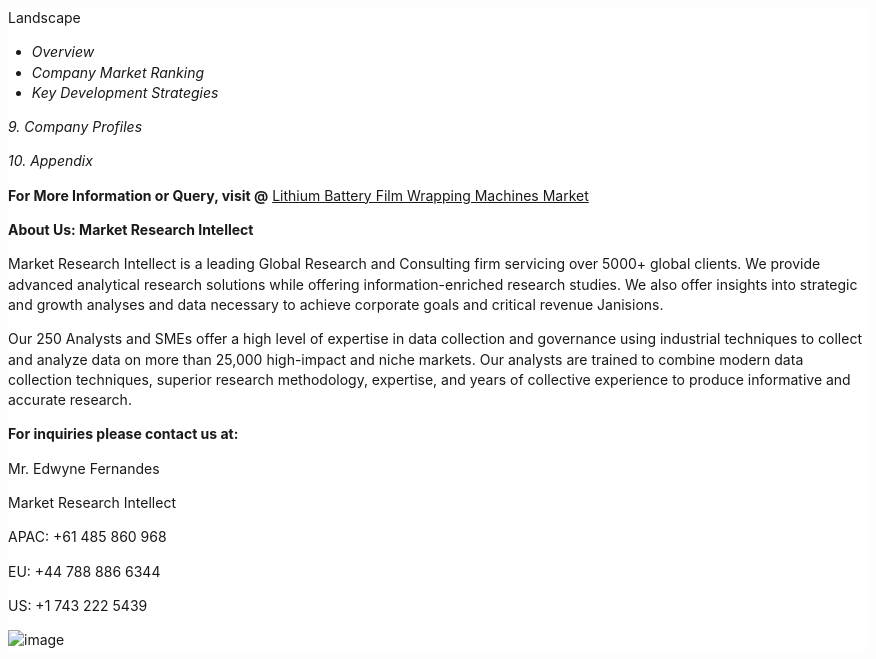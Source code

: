 Landscape</span></em></p><ul><li><em><span class="">Overview</span></em></li><li><em><span class="">Company Market Ranking</span></em></li><li><em><span class="">Key Development Strategies</span></em></li></ul><p><em><span class="font-[700]">9. Company Profiles</span></em></p><p><em><span class="font-[700]">10. Appendix</span></em></p><p><span class="font-[700]"><strong>For More Information or Query, visit&nbsp;@</strong>&nbsp;</span><span class="font-[700]"><a href="https://www.marketresearchintellect.com/product/lithium-battery-film-wrapping-machines-market/?utm_source=Linkedin&utm_medium=041" target="_blank" data-tracking-control-name="article-ssr-frontend-pulse_little-text-block" data-tracking-will-navigate="" data-test-link="">Lithium Battery Film Wrapping Machines Market</a></span></p><p><strong><span class="font-[700]">About Us: Market Research Intellect</span></strong></p><p><span class="">Market Research Intellect is a leading Global Research and Consulting firm servicing over 5000+ global clients. We provide advanced analytical research solutions while offering information-enriched research studies.&nbsp;</span>We also offer insights into strategic and growth analyses and data necessary to achieve corporate goals and critical revenue Janisions.</p><p><span class="">Our 250 Analysts and SMEs offer a high level of expertise in data collection and governance using industrial techniques to collect and analyze data on more than 25,000 high-impact and niche markets. Our analysts are trained to combine modern data collection techniques, superior research methodology, expertise, and years of collective experience to produce informative and accurate research.</span></p><p><strong>For inquiries please contact us at:</strong></p><p>Mr. Edwyne Fernandes</p><p>Market Research Intellect</p><p>APAC: +61 485 860 968</p><p>EU: +44 788 886 6344</p><p>US: +1 743 222 5439</p>
![image](https://github.com/user-attachments/assets/fb50f80b-0711-4482-b0c4-9fd1e5e5f8c0)
